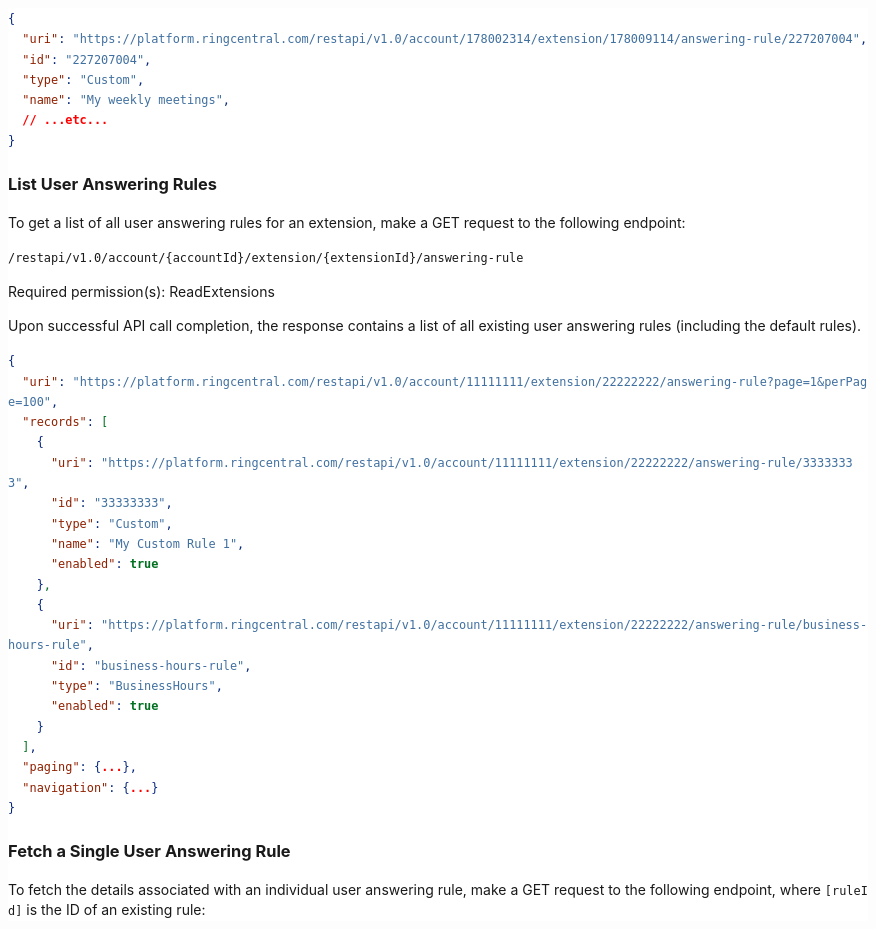 ```json
{
  "uri": "https://platform.ringcentral.com/restapi/v1.0/account/178002314/extension/178009114/answering-rule/227207004",
  "id": "227207004",
  "type": "Custom",
  "name": "My weekly meetings",
  // ...etc...
}
```

### List User Answering Rules

To get a list of all user answering rules for an extension, make a GET request to the following endpoint:

`/restapi/v1.0/account/{accountId}/extension/{extensionId}/answering-rule`

Required permission(s): ReadExtensions

Upon successful API call completion, the response contains a list of all existing user answering rules (including the default rules).

```json hl_lines="6 13"
{
  "uri": "https://platform.ringcentral.com/restapi/v1.0/account/11111111/extension/22222222/answering-rule?page=1&perPage=100",
  "records": [
    {
      "uri": "https://platform.ringcentral.com/restapi/v1.0/account/11111111/extension/22222222/answering-rule/33333333",
      "id": "33333333",
      "type": "Custom",
      "name": "My Custom Rule 1",
      "enabled": true
    },
    {
      "uri": "https://platform.ringcentral.com/restapi/v1.0/account/11111111/extension/22222222/answering-rule/business-hours-rule",
      "id": "business-hours-rule",
      "type": "BusinessHours",
      "enabled": true
    }
  ],
  "paging": {...},
  "navigation": {...}
}
```

### Fetch a Single User Answering Rule

To fetch the details associated with an individual user answering rule, make a GET request to the following endpoint, where `[ruleId]` is the ID of an existing rule:
